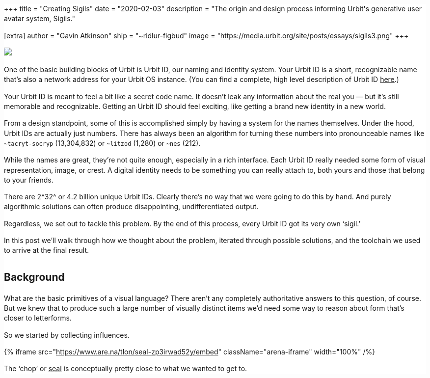 +++
title = "Creating Sigils"
date = "2020-02-03"
description = "The origin and design process informing Urbit's generative user avatar system, Sigils."

[extra]
author = "Gavin Atkinson"
ship = "~ridlur-figbud"
image = "https://media.urbit.org/site/posts/essays/sigils3.png"
+++



![](https://media.urbit.org/site/posts/essays/sigils0-v3.png)

One of the basic building blocks of Urbit is Urbit ID, our naming and identity system. Your Urbit ID is a short, recognizable name that’s also a network address for your Urbit OS instance. (You can find a complete, high level description of Urbit ID [here](https://urbit.org/understanding-urbit/urbit-id/).)

Your Urbit ID is meant to feel a bit like a secret code name. It doesn’t leak any information about the real you — but it’s still memorable and recognizable. Getting an Urbit ID should feel exciting, like getting a brand new identity in a new world.

From a design standpoint, some of this is accomplished simply by having a system for the names themselves. Under the hood, Urbit IDs are actually just numbers. There has always been an algorithm for turning these numbers into pronounceable names like `~tacryt-socryp` (13,304,832) or `~litzod` (1,280) or `~nes` (212).

While the names are great, they’re not quite enough, especially in a rich interface. Each Urbit ID really needed some form of visual representation, image, or crest. A digital identity needs to be something you can really attach to, both yours and those that belong to your friends.

There are 2^32^ or 4.2 billion unique Urbit IDs. Clearly there’s no way that we were going to do this by hand. And purely algorithmic solutions can often produce disappointing, undifferentiated output.

Regardless, we set out to tackle this problem. By the end of this process, every Urbit ID got its very own ‘sigil.’

In this post we’ll walk through how we thought about the problem, iterated through possible solutions, and the toolchain we used to arrive at the final result.

## Background

What are the basic primitives of a visual language? There aren’t any completely authoritative answers to this question, of course. But we knew that to produce such a large number of visually distinct items we’d need some way to reason about form that’s closer to letterforms.

So we started by collecting influences.

{% iframe src="https://www.are.na/tlon/seal-zp3irwad52y/embed" className="arena-iframe" width="100%" /%}

The ‘chop’ or [seal](<https://en.wikipedia.org/wiki/Seal_(East_Asia)>) is conceptually pretty close to what we wanted to get to.
